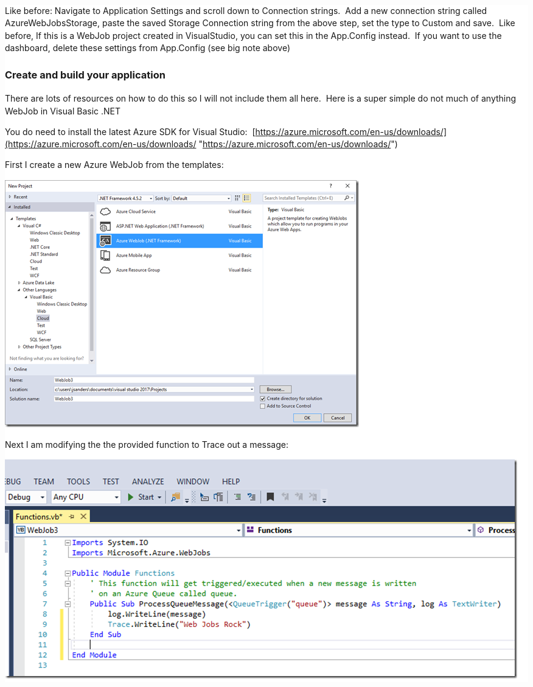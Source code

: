 Like before: Navigate to Application Settings and scroll down to Connection strings.&nbsp; Add a new connection string called AzureWebJobsStorage, paste the saved Storage Connection string from the above step, set the type to Custom and save.&nbsp; Like before, If this is a WebJob project created in VisualStudio, you can set this in the App.Config instead.&nbsp; If you want to use the dashboard, delete these settings from App.Config (see big note above)

### Create and build your application

There are lots of resources on how to do this so I will not include them all here.&nbsp; Here is a super simple do not much of anything WebJob in Visual Basic .NET

You do need to install the latest Azure SDK for Visual Studio:&nbsp; [https://azure.microsoft.com/en-us/downloads/](https://azure.microsoft.com/en-us/downloads/ "https://azure.microsoft.com/en-us/downloads/")

First I create a new Azure WebJob from the templates:

[<img loading="lazy" title="capture20170526151615511" style="border-left-width: 0px;border-right-width: 0px;border-bottom-width: 0px;padding-top: 0px;padding-left: 0px;padding-right: 0px;border-top-width: 0px" border="0" alt="capture20170526151615511" src="/assets/images/2017/05/capture20170526151615511_thumb.png" width="582" height="406" />](/assets/images/2017/05/capture20170526151615511.png)

Next I am modifying the the provided function to Trace out a message:

[<img loading="lazy" title="capture20170526155321220" style="border-left-width: 0px;border-right-width: 0px;border-bottom-width: 0px;padding-top: 0px;padding-left: 0px;padding-right: 0px;border-top-width: 0px" border="0" alt="capture20170526155321220" src="/assets/images/2017/05/capture20170526155321220_thumb.png" width="842" height="360" />](/assets/images/2017/05/capture20170526155321220.png)
